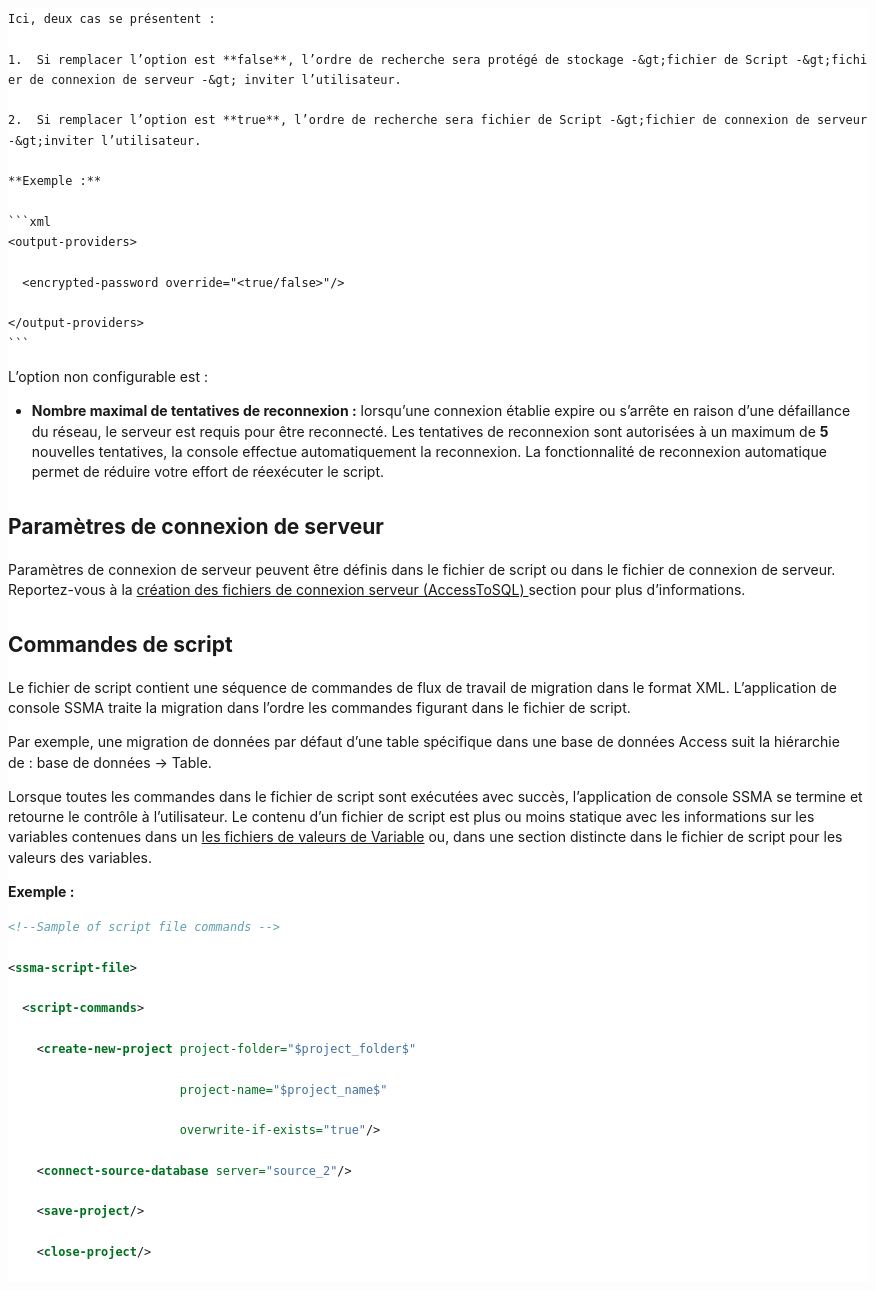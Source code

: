     Ici, deux cas se présentent :  
  
    1.  Si remplacer l’option est **false**, l’ordre de recherche sera protégé de stockage -&gt;fichier de Script -&gt;fichier de connexion de serveur -&gt; inviter l’utilisateur.  
  
    2.  Si remplacer l’option est **true**, l’ordre de recherche sera fichier de Script -&gt;fichier de connexion de serveur -&gt;inviter l’utilisateur.  
  
    **Exemple :**  
  
    ```xml  
    <output-providers>  
  
      <encrypted-password override="<true/false>"/>  
  
    </output-providers>  
    ```  
  
L’option non configurable est :  
  
-   **Nombre maximal de tentatives de reconnexion :** lorsqu’une connexion établie expire ou s’arrête en raison d’une défaillance du réseau, le serveur est requis pour être reconnecté. Les tentatives de reconnexion sont autorisées à un maximum de **5** nouvelles tentatives, la console effectue automatiquement la reconnexion. La fonctionnalité de reconnexion automatique permet de réduire votre effort de réexécuter le script.  
  
## <a name="server-connection-parameters"></a>Paramètres de connexion de serveur  
Paramètres de connexion de serveur peuvent être définis dans le fichier de script ou dans le fichier de connexion de serveur. Reportez-vous à la [création des fichiers de connexion serveur &#40;AccessToSQL&#41; ](../../ssma/access/creating-the-server-connection-files-accesstosql.md) section pour plus d’informations.  
  
## <a name="script-commands"></a>Commandes de script  
Le fichier de script contient une séquence de commandes de flux de travail de migration dans le format XML. L’application de console SSMA traite la migration dans l’ordre les commandes figurant dans le fichier de script.  
  
Par exemple, une migration de données par défaut d’une table spécifique dans une base de données Access suit la hiérarchie de : base de données -&gt; Table.  
  
Lorsque toutes les commandes dans le fichier de script sont exécutées avec succès, l’application de console SSMA se termine et retourne le contrôle à l’utilisateur. Le contenu d’un fichier de script est plus ou moins statique avec les informations sur les variables contenues dans un [les fichiers de valeurs de Variable](http://msdn.microsoft.com/808595c3-8ef1-40bd-a93e-5cf237950e08) ou, dans une section distincte dans le fichier de script pour les valeurs des variables.  
  
**Exemple :**  
  
```xml  
<!--Sample of script file commands -->  
  
<ssma-script-file>  
  
  <script-commands>  
  
    <create-new-project project-folder="$project_folder$"  
  
                        project-name="$project_name$"  
  
                        overwrite-if-exists="true"/>  
  
    <connect-source-database server="source_2"/>  
  
    <save-project/>  
  
    <close-project/>  
  
```